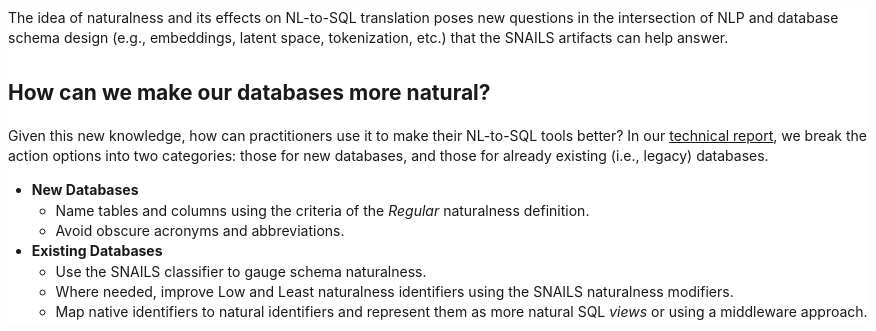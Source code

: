 The idea of naturalness and its effects on NL-to-SQL translation poses new questions in the intersection of NLP and database schema design (e.g., embeddings, latent space, tokenization, etc.) that the SNAILS artifacts can help answer.

## How can we make our databases more natural?

Given this new knowledge, how can practitioners use it to make their NL-to-SQL tools better? In our [technical report](https://github.com/ADALabUCSD/ADALabUCSD.github.io/blob/master/papers/TR_2025_SNAILS.pdf), we break the action options into two categories: those for new databases, and those for already existing (i.e., legacy) databases.

- **New Databases**
	- Name tables and columns using the criteria of the *Regular* naturalness definition.
	- Avoid obscure acronyms and abbreviations.
- **Existing Databases**
	- Use the SNAILS classifier to gauge schema naturalness.
	- Where needed, improve Low and Least naturalness identifiers using the SNAILS naturalness modifiers.
	- Map native identifiers to natural identifiers and represent them as more natural SQL *views* or using a middleware approach.
